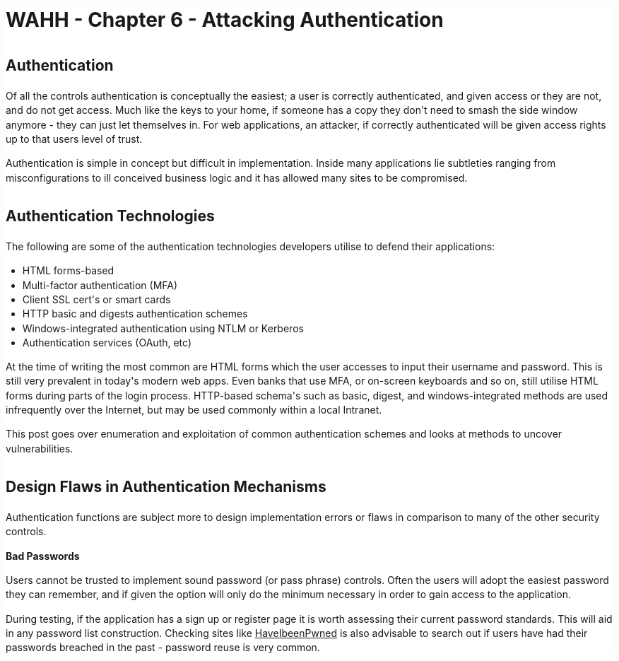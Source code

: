 # WAHH - Chapter 6 - Attacking Authentication

## Authentication

Of all the controls authentication is conceptually the easiest; a user is correctly authenticated, and given access or they are not, and do not get access.
Much like the keys to your home, if someone has a copy they don't need to smash the side window anymore - they can just let themselves in.
For web applications, an attacker, if correctly authenticated will be given access rights up to that users level of trust. 

Authentication is simple in concept but difficult in implementation. Inside many applications lie subtleties ranging from misconfigurations to ill conceived business logic and it has allowed many sites to be compromised.

## Authentication Technologies

The following are some of the authentication technologies developers utilise to defend their applications:

- HTML forms-based
- Multi-factor authentication (MFA)
- Client SSL cert's or smart cards
- HTTP basic and digests authentication schemes
- Windows-integrated authentication using NTLM or Kerberos
- Authentication services (OAuth, etc)

At the time of writing the most common are HTML forms which the user accesses to input their username and password. This is still very prevalent in today's modern web apps. Even banks that use MFA, or on-screen keyboards and so on, still utilise HTML forms during parts of the login process.
HTTP-based schema's such as basic, digest, and windows-integrated methods are used infrequently over the Internet, but may be used commonly within a local Intranet.

This post goes over enumeration and exploitation of common authentication schemes and looks at methods to uncover vulnerabilities.

## Design Flaws in Authentication Mechanisms

Authentication functions are subject more to design implementation errors or flaws in comparison to many of the other security controls. 

__Bad Passwords__

Users cannot be trusted to implement sound password (or pass phrase) controls. Often the users will adopt the easiest password they can remember, and if given the option will only do the minimum necessary in order to gain access to the application. 

During testing, if the application has a sign up or register page it is worth assessing their current password standards. This will aid in any password list construction. Checking sites like [HaveIbeenPwned] is also advisable to search out if users have had their passwords breached in the past - password reuse is very common.


[OWASP top 10]: https://www.owasp.org/index.php/Top_10-2017_A10-Insufficient_Logging%26Monitoring
[HaveIbeenPwned]: https://haveibeenpwned.com